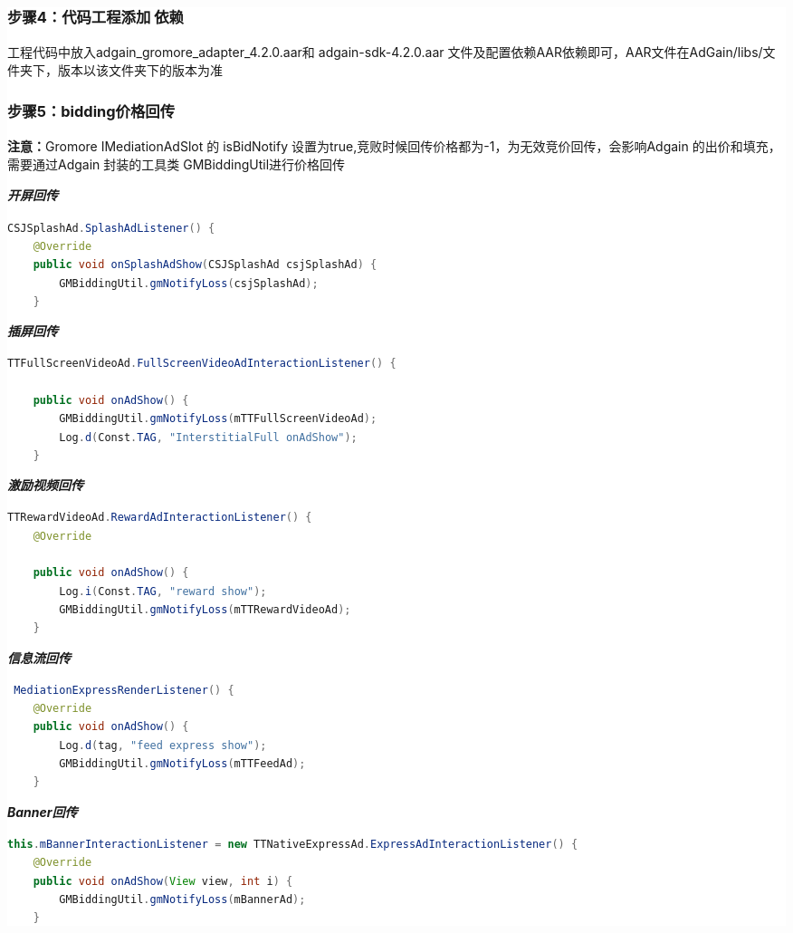 ### 步骤4：代码工程添加 依赖

工程代码中放入adgain_gromore_adapter_4.2.0.aar和 adgain-sdk-4.2.0.aar 文件及配置依赖AAR依赖即可，AAR文件在AdGain/libs/文件夹下，版本以该文件夹下的版本为准

### 步骤5：bidding价格回传

<strong color='red'>注意：</strong>Gromore  IMediationAdSlot 的 isBidNotify 设置为true,竞败时候回传价格都为-1，为无效竞价回传，会影响Adgain 的出价和填充，需要通过Adgain 封装的工具类 GMBiddingUtil进行价格回传

***开屏回传***

```java
CSJSplashAd.SplashAdListener() {
    @Override
    public void onSplashAdShow(CSJSplashAd csjSplashAd) {
        GMBiddingUtil.gmNotifyLoss(csjSplashAd);
    }
```

***插屏回传***

```java
TTFullScreenVideoAd.FullScreenVideoAdInteractionListener() {

    public void onAdShow() {
        GMBiddingUtil.gmNotifyLoss(mTTFullScreenVideoAd);
        Log.d(Const.TAG, "InterstitialFull onAdShow");
    }
```

***激励视频回传***

```java
TTRewardVideoAd.RewardAdInteractionListener() {
    @Override

    public void onAdShow() {
        Log.i(Const.TAG, "reward show");
        GMBiddingUtil.gmNotifyLoss(mTTRewardVideoAd);
    }
```

***信息流回传***

```java
 MediationExpressRenderListener() {
    @Override
    public void onAdShow() {
        Log.d(tag, "feed express show");
        GMBiddingUtil.gmNotifyLoss(mTTFeedAd);
    }
```

***Banner回传***

```java
this.mBannerInteractionListener = new TTNativeExpressAd.ExpressAdInteractionListener() {
    @Override
    public void onAdShow(View view, int i) {
        GMBiddingUtil.gmNotifyLoss(mBannerAd);
    }
```
